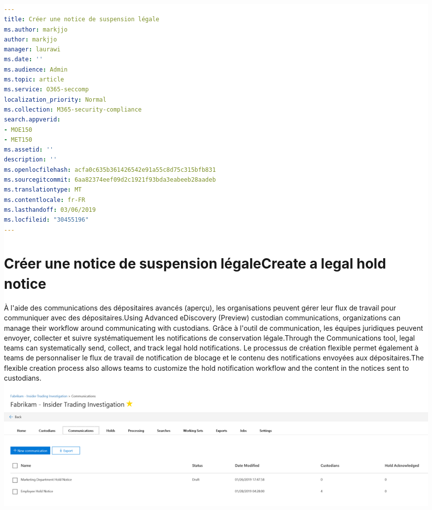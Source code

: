 ```yaml
---
title: Créer une notice de suspension légale
ms.author: markjjo
author: markjjo
manager: laurawi
ms.date: ''
ms.audience: Admin
ms.topic: article
ms.service: O365-seccomp
localization_priority: Normal
ms.collection: M365-security-compliance
search.appverid:
- MOE150
- MET150
ms.assetid: ''
description: ''
ms.openlocfilehash: acfa0c635b361426542e91a55c8d75c315bfb831
ms.sourcegitcommit: 6aa82374eef09d2c1921f93bda3eabeeb28aadeb
ms.translationtype: MT
ms.contentlocale: fr-FR
ms.lasthandoff: 03/06/2019
ms.locfileid: "30455196"
---
```

# <a name="create-a-legal-hold-notice"></a><span data-ttu-id="e893b-102">Créer une notice de suspension légale</span><span class="sxs-lookup"><span data-stu-id="e893b-102">Create a legal hold notice</span></span>

<span data-ttu-id="e893b-103">À l'aide des communications des dépositaires avancés (aperçu), les organisations peuvent gérer leur flux de travail pour communiquer avec des dépositaires.</span><span class="sxs-lookup"><span data-stu-id="e893b-103">Using Advanced eDiscovery (Preview) custodian communications, organizations can manage their workflow around communicating with custodians.</span></span> <span data-ttu-id="e893b-104">Grâce à l'outil de communication, les équipes juridiques peuvent envoyer, collecter et suivre systématiquement les notifications de conservation légale.</span><span class="sxs-lookup"><span data-stu-id="e893b-104">Through the Communications tool, legal teams can systematically send, collect, and track legal hold notifications.</span></span> <span data-ttu-id="e893b-105">Le processus de création flexible permet également à teams de personnaliser le flux de travail de notification de blocage et le contenu des notifications envoyées aux dépositaires.</span><span class="sxs-lookup"><span data-stu-id="e893b-105">The flexible creation process also allows teams to customize the hold notification workflow and the content in the notices sent to custodians.</span></span> 

![Page Communications](../media/CommunicationPage.PNG)
